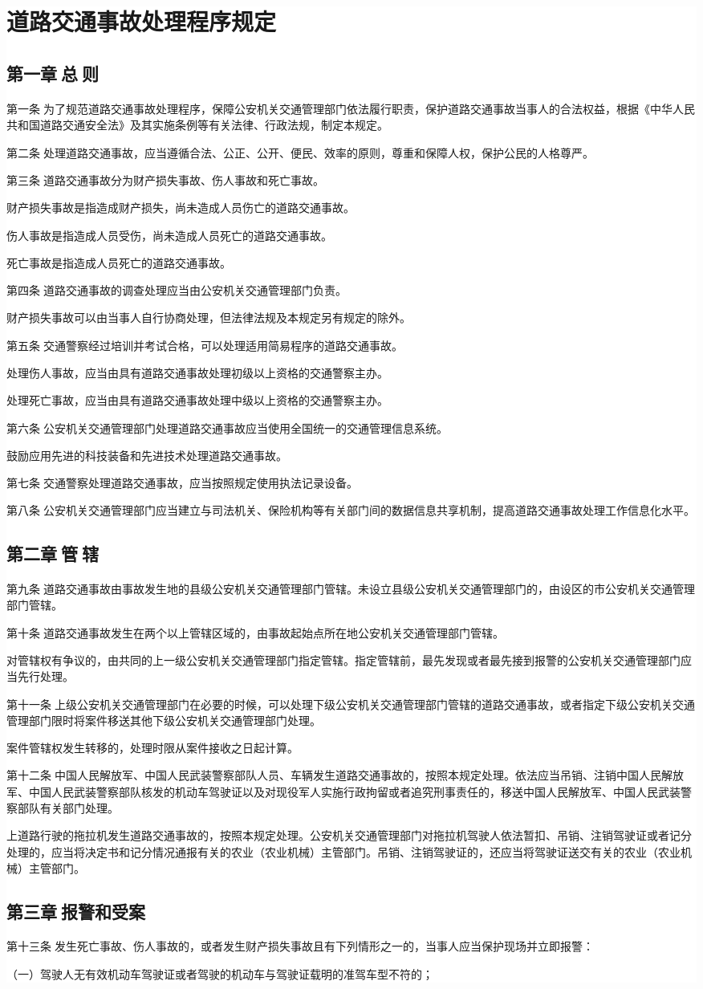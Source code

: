 # 道路交通事故处理程序规定



## 第一章 总 则

第一条 为了规范道路交通事故处理程序，保障公安机关交通管理部门依法履行职责，保护道路交通事故当事人的合法权益，根据《中华人民共和国道路交通安全法》及其实施条例等有关法律、行政法规，制定本规定。

第二条 处理道路交通事故，应当遵循合法、公正、公开、便民、效率的原则，尊重和保障人权，保护公民的人格尊严。

第三条 道路交通事故分为财产损失事故、伤人事故和死亡事故。

财产损失事故是指造成财产损失，尚未造成人员伤亡的道路交通事故。

伤人事故是指造成人员受伤，尚未造成人员死亡的道路交通事故。

死亡事故是指造成人员死亡的道路交通事故。

第四条 道路交通事故的调查处理应当由公安机关交通管理部门负责。

财产损失事故可以由当事人自行协商处理，但法律法规及本规定另有规定的除外。

第五条 交通警察经过培训并考试合格，可以处理适用简易程序的道路交通事故。

处理伤人事故，应当由具有道路交通事故处理初级以上资格的交通警察主办。

处理死亡事故，应当由具有道路交通事故处理中级以上资格的交通警察主办。

第六条 公安机关交通管理部门处理道路交通事故应当使用全国统一的交通管理信息系统。

鼓励应用先进的科技装备和先进技术处理道路交通事故。

第七条 交通警察处理道路交通事故，应当按照规定使用执法记录设备。

第八条 公安机关交通管理部门应当建立与司法机关、保险机构等有关部门间的数据信息共享机制，提高道路交通事故处理工作信息化水平。

## 第二章 管 辖

第九条 道路交通事故由事故发生地的县级公安机关交通管理部门管辖。未设立县级公安机关交通管理部门的，由设区的市公安机关交通管理部门管辖。

第十条 道路交通事故发生在两个以上管辖区域的，由事故起始点所在地公安机关交通管理部门管辖。

对管辖权有争议的，由共同的上一级公安机关交通管理部门指定管辖。指定管辖前，最先发现或者最先接到报警的公安机关交通管理部门应当先行处理。

第十一条 上级公安机关交通管理部门在必要的时候，可以处理下级公安机关交通管理部门管辖的道路交通事故，或者指定下级公安机关交通管理部门限时将案件移送其他下级公安机关交通管理部门处理。

案件管辖权发生转移的，处理时限从案件接收之日起计算。

第十二条 中国人民解放军、中国人民武装警察部队人员、车辆发生道路交通事故的，按照本规定处理。依法应当吊销、注销中国人民解放军、中国人民武装警察部队核发的机动车驾驶证以及对现役军人实施行政拘留或者追究刑事责任的，移送中国人民解放军、中国人民武装警察部队有关部门处理。

上道路行驶的拖拉机发生道路交通事故的，按照本规定处理。公安机关交通管理部门对拖拉机驾驶人依法暂扣、吊销、注销驾驶证或者记分处理的，应当将决定书和记分情况通报有关的农业（农业机械）主管部门。吊销、注销驾驶证的，还应当将驾驶证送交有关的农业（农业机械）主管部门。

## 第三章 报警和受案

第十三条 发生死亡事故、伤人事故的，或者发生财产损失事故且有下列情形之一的，当事人应当保护现场并立即报警：

（一）驾驶人无有效机动车驾驶证或者驾驶的机动车与驾驶证载明的准驾车型不符的；
